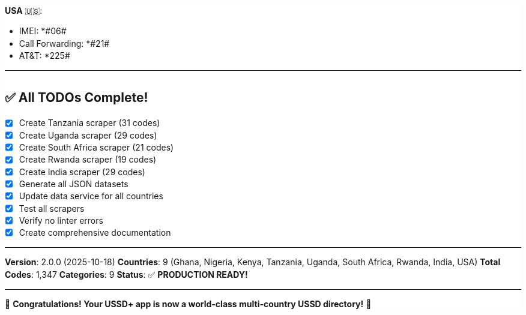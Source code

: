 **USA** 🇺🇸:
- IMEI: *#06#
- Call Forwarding: *#21#
- AT&T: *225#

---

## ✅ All TODOs Complete!

- [x] Create Tanzania scraper (31 codes)
- [x] Create Uganda scraper (29 codes)
- [x] Create South Africa scraper (21 codes)
- [x] Create Rwanda scraper (19 codes)
- [x] Create India scraper (29 codes)
- [x] Generate all JSON datasets
- [x] Update data service for all countries
- [x] Test all scrapers
- [x] Verify no linter errors
- [x] Create comprehensive documentation

---

**Version**: 2.0.0 (2025-10-18)
**Countries**: 9 (Ghana, Nigeria, Kenya, Tanzania, Uganda, South Africa, Rwanda, India, USA)
**Total Codes**: 1,347
**Categories**: 9
**Status**: ✅ **PRODUCTION READY!**

---

🎉 **Congratulations! Your USSD+ app is now a world-class multi-country USSD directory!** 🎉

